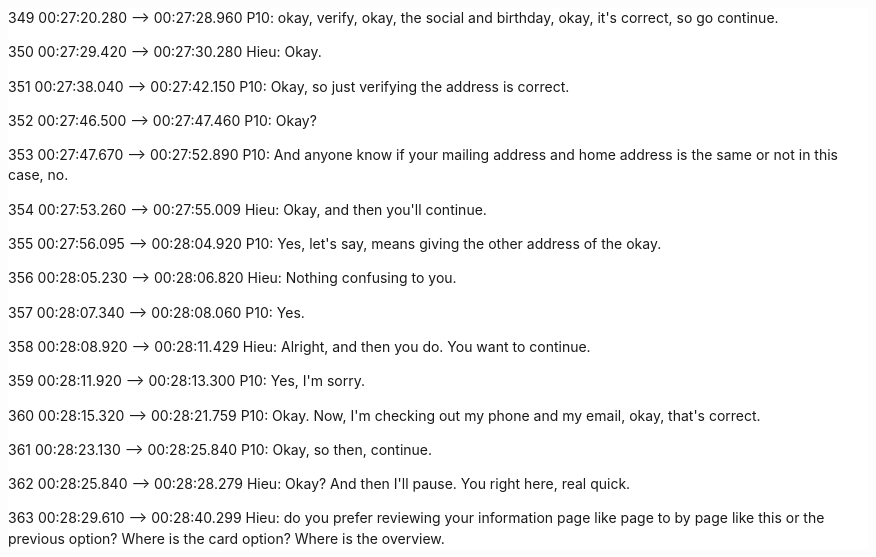 349
00:27:20.280 --> 00:27:28.960
P10: okay, verify, okay, the social and birthday, okay, it's correct, so go continue.

350
00:27:29.420 --> 00:27:30.280
Hieu: Okay.

351
00:27:38.040 --> 00:27:42.150
P10: Okay, so just verifying the address is correct.

352
00:27:46.500 --> 00:27:47.460
P10: Okay?

353
00:27:47.670 --> 00:27:52.890
P10: And anyone know if your mailing address and home address is the same or not in this case, no.

354
00:27:53.260 --> 00:27:55.009
Hieu: Okay, and then you'll continue.

355
00:27:56.095 --> 00:28:04.920
P10: Yes, let's say, means giving the other address of the okay.

356
00:28:05.230 --> 00:28:06.820
Hieu: Nothing confusing to you.

357
00:28:07.340 --> 00:28:08.060
P10: Yes.

358
00:28:08.920 --> 00:28:11.429
Hieu: Alright, and then you do. You want to continue.

359
00:28:11.920 --> 00:28:13.300
P10: Yes, I'm sorry.

360
00:28:15.320 --> 00:28:21.759
P10: Okay. Now, I'm checking out my phone and my email, okay, that's correct.

361
00:28:23.130 --> 00:28:25.840
P10: Okay, so then, continue.

362
00:28:25.840 --> 00:28:28.279
Hieu: Okay? And then I'll pause. You right here, real quick.

363
00:28:29.610 --> 00:28:40.299
Hieu: do you prefer reviewing your information page like page to by page like this or the previous option? Where is the card option? Where is the overview.

